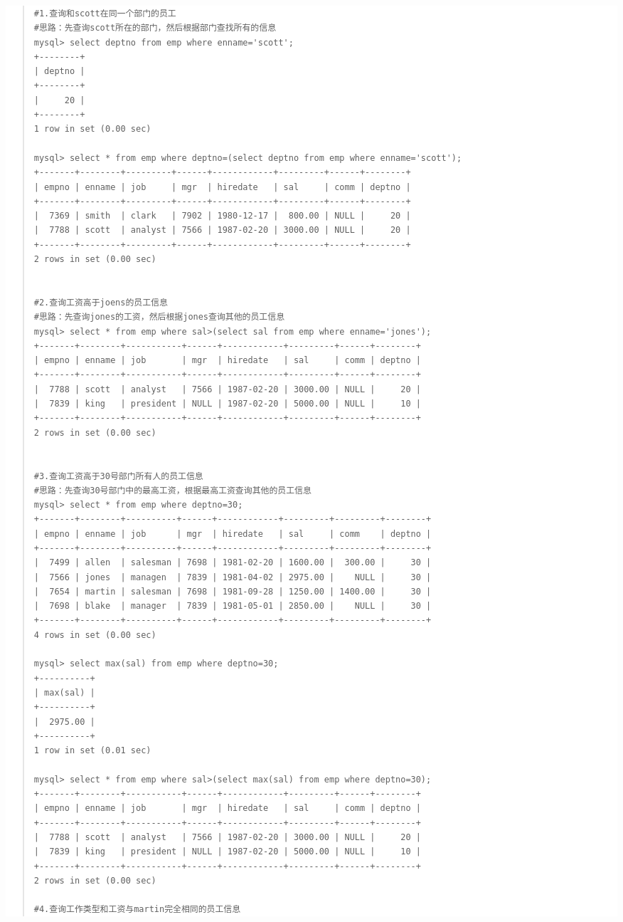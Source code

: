 > ```mysql
> #1.查询和scott在同一个部门的员工
> #思路：先查询scott所在的部门，然后根据部门查找所有的信息
> mysql> select deptno from emp where enname='scott';
> +--------+
> | deptno |
> +--------+
> |     20 |
> +--------+
> 1 row in set (0.00 sec)
> 
> mysql> select * from emp where deptno=(select deptno from emp where enname='scott');
> +-------+--------+---------+------+------------+---------+------+--------+
> | empno | enname | job     | mgr  | hiredate   | sal     | comm | deptno |
> +-------+--------+---------+------+------------+---------+------+--------+
> |  7369 | smith  | clark   | 7902 | 1980-12-17 |  800.00 | NULL |     20 |
> |  7788 | scott  | analyst | 7566 | 1987-02-20 | 3000.00 | NULL |     20 |
> +-------+--------+---------+------+------------+---------+------+--------+
> 2 rows in set (0.00 sec)
> 
> 
> #2.查询工资高于joens的员工信息
> #思路：先查询jones的工资，然后根据jones查询其他的员工信息
> mysql> select * from emp where sal>(select sal from emp where enname='jones');
> +-------+--------+-----------+------+------------+---------+------+--------+
> | empno | enname | job       | mgr  | hiredate   | sal     | comm | deptno |
> +-------+--------+-----------+------+------------+---------+------+--------+
> |  7788 | scott  | analyst   | 7566 | 1987-02-20 | 3000.00 | NULL |     20 |
> |  7839 | king   | president | NULL | 1987-02-20 | 5000.00 | NULL |     10 |
> +-------+--------+-----------+------+------------+---------+------+--------+
> 2 rows in set (0.00 sec)
> 
> 
> #3.查询工资高于30号部门所有人的员工信息
> #思路：先查询30号部门中的最高工资，根据最高工资查询其他的员工信息
> mysql> select * from emp where deptno=30;
> +-------+--------+----------+------+------------+---------+---------+--------+
> | empno | enname | job      | mgr  | hiredate   | sal     | comm    | deptno |
> +-------+--------+----------+------+------------+---------+---------+--------+
> |  7499 | allen  | salesman | 7698 | 1981-02-20 | 1600.00 |  300.00 |     30 |
> |  7566 | jones  | managen  | 7839 | 1981-04-02 | 2975.00 |    NULL |     30 |
> |  7654 | martin | salesman | 7698 | 1981-09-28 | 1250.00 | 1400.00 |     30 |
> |  7698 | blake  | manager  | 7839 | 1981-05-01 | 2850.00 |    NULL |     30 |
> +-------+--------+----------+------+------------+---------+---------+--------+
> 4 rows in set (0.00 sec)
> 
> mysql> select max(sal) from emp where deptno=30;
> +----------+
> | max(sal) |
> +----------+
> |  2975.00 |
> +----------+
> 1 row in set (0.01 sec)
> 
> mysql> select * from emp where sal>(select max(sal) from emp where deptno=30);
> +-------+--------+-----------+------+------------+---------+------+--------+
> | empno | enname | job       | mgr  | hiredate   | sal     | comm | deptno |
> +-------+--------+-----------+------+------------+---------+------+--------+
> |  7788 | scott  | analyst   | 7566 | 1987-02-20 | 3000.00 | NULL |     20 |
> |  7839 | king   | president | NULL | 1987-02-20 | 5000.00 | NULL |     10 |
> +-------+--------+-----------+------+------------+---------+------+--------+
> 2 rows in set (0.00 sec)
> 
> #4.查询工作类型和工资与martin完全相同的员工信息